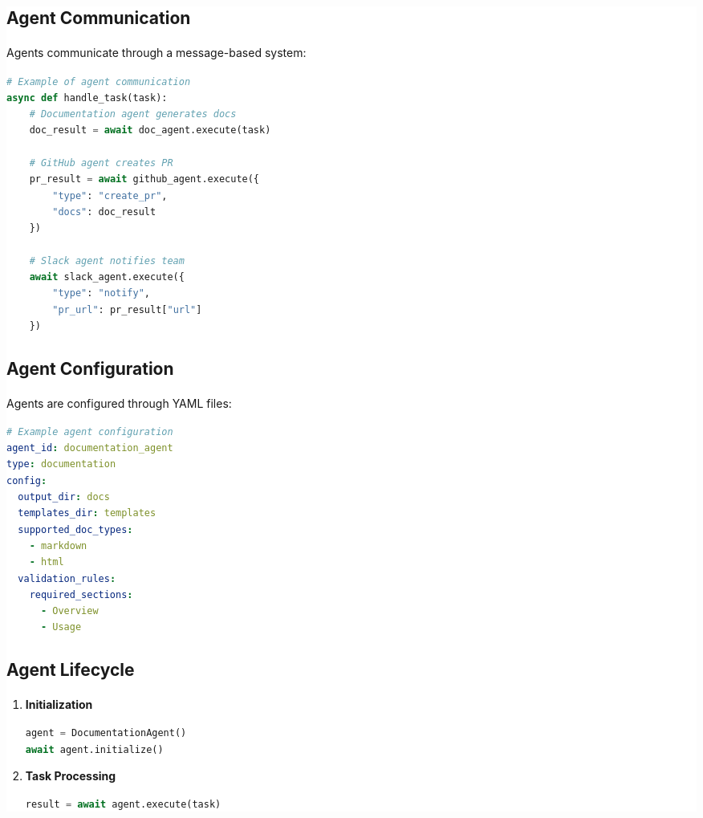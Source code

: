 ## Agent Communication

Agents communicate through a message-based system:

```python
# Example of agent communication
async def handle_task(task):
    # Documentation agent generates docs
    doc_result = await doc_agent.execute(task)
    
    # GitHub agent creates PR
    pr_result = await github_agent.execute({
        "type": "create_pr",
        "docs": doc_result
    })
    
    # Slack agent notifies team
    await slack_agent.execute({
        "type": "notify",
        "pr_url": pr_result["url"]
    })
```

## Agent Configuration

Agents are configured through YAML files:

```yaml
# Example agent configuration
agent_id: documentation_agent
type: documentation
config:
  output_dir: docs
  templates_dir: templates
  supported_doc_types:
    - markdown
    - html
  validation_rules:
    required_sections:
      - Overview
      - Usage
```

## Agent Lifecycle

1. **Initialization**
   ```python
   agent = DocumentationAgent()
   await agent.initialize()
   ```

2. **Task Processing**
   ```python
   result = await agent.execute(task)
   ```

